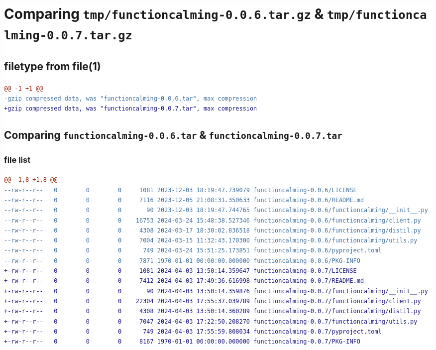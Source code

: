 # Comparing `tmp/functioncalming-0.0.6.tar.gz` & `tmp/functioncalming-0.0.7.tar.gz`

## filetype from file(1)

```diff
@@ -1 +1 @@
-gzip compressed data, was "functioncalming-0.0.6.tar", max compression
+gzip compressed data, was "functioncalming-0.0.7.tar", max compression
```

## Comparing `functioncalming-0.0.6.tar` & `functioncalming-0.0.7.tar`

### file list

```diff
@@ -1,8 +1,8 @@
--rw-r--r--   0        0        0     1081 2023-12-03 18:19:47.739079 functioncalming-0.0.6/LICENSE
--rw-r--r--   0        0        0     7116 2023-12-05 21:08:31.350633 functioncalming-0.0.6/README.md
--rw-r--r--   0        0        0       90 2023-12-03 18:19:47.744765 functioncalming-0.0.6/functioncalming/__init__.py
--rw-r--r--   0        0        0    16753 2024-03-24 15:48:38.527346 functioncalming-0.0.6/functioncalming/client.py
--rw-r--r--   0        0        0     4308 2024-03-17 18:30:02.836518 functioncalming-0.0.6/functioncalming/distil.py
--rw-r--r--   0        0        0     7004 2024-03-15 11:32:43.170300 functioncalming-0.0.6/functioncalming/utils.py
--rw-r--r--   0        0        0      749 2024-03-24 15:51:25.173851 functioncalming-0.0.6/pyproject.toml
--rw-r--r--   0        0        0     7871 1970-01-01 00:00:00.000000 functioncalming-0.0.6/PKG-INFO
+-rw-r--r--   0        0        0     1081 2024-04-03 13:50:14.359647 functioncalming-0.0.7/LICENSE
+-rw-r--r--   0        0        0     7412 2024-04-03 17:49:36.616998 functioncalming-0.0.7/README.md
+-rw-r--r--   0        0        0       90 2024-04-03 13:50:14.359876 functioncalming-0.0.7/functioncalming/__init__.py
+-rw-r--r--   0        0        0    22304 2024-04-03 17:55:37.039789 functioncalming-0.0.7/functioncalming/client.py
+-rw-r--r--   0        0        0     4308 2024-04-03 13:50:14.360289 functioncalming-0.0.7/functioncalming/distil.py
+-rw-r--r--   0        0        0     7047 2024-04-03 17:22:50.208270 functioncalming-0.0.7/functioncalming/utils.py
+-rw-r--r--   0        0        0      749 2024-04-03 17:55:59.808034 functioncalming-0.0.7/pyproject.toml
+-rw-r--r--   0        0        0     8167 1970-01-01 00:00:00.000000 functioncalming-0.0.7/PKG-INFO
```
